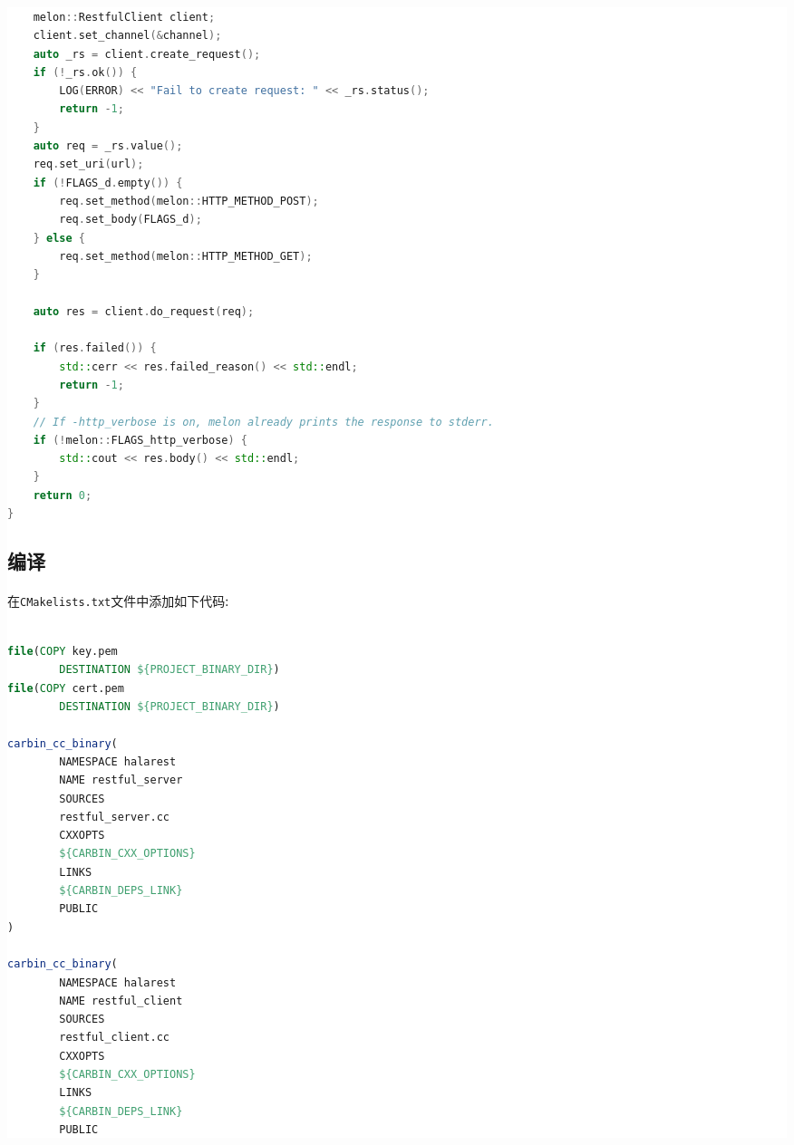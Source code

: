 ```cpp
    melon::RestfulClient client;
    client.set_channel(&channel);
    auto _rs = client.create_request();
    if (!_rs.ok()) {
        LOG(ERROR) << "Fail to create request: " << _rs.status();
        return -1;
    }
    auto req = _rs.value();
    req.set_uri(url);
    if (!FLAGS_d.empty()) {
        req.set_method(melon::HTTP_METHOD_POST);
        req.set_body(FLAGS_d);
    } else {
        req.set_method(melon::HTTP_METHOD_GET);
    }

    auto res = client.do_request(req);

    if (res.failed()) {
        std::cerr << res.failed_reason() << std::endl;
        return -1;
    }
    // If -http_verbose is on, melon already prints the response to stderr.
    if (!melon::FLAGS_http_verbose) {
        std::cout << res.body() << std::endl;
    }
    return 0;
}
```

## 编译

在`CMakelists.txt`文件中添加如下代码:

```cmake

file(COPY key.pem
        DESTINATION ${PROJECT_BINARY_DIR})
file(COPY cert.pem
        DESTINATION ${PROJECT_BINARY_DIR})

carbin_cc_binary(
        NAMESPACE halarest
        NAME restful_server
        SOURCES
        restful_server.cc
        CXXOPTS
        ${CARBIN_CXX_OPTIONS}
        LINKS
        ${CARBIN_DEPS_LINK}
        PUBLIC
)

carbin_cc_binary(
        NAMESPACE halarest
        NAME restful_client
        SOURCES
        restful_client.cc
        CXXOPTS
        ${CARBIN_CXX_OPTIONS}
        LINKS
        ${CARBIN_DEPS_LINK}
        PUBLIC
```